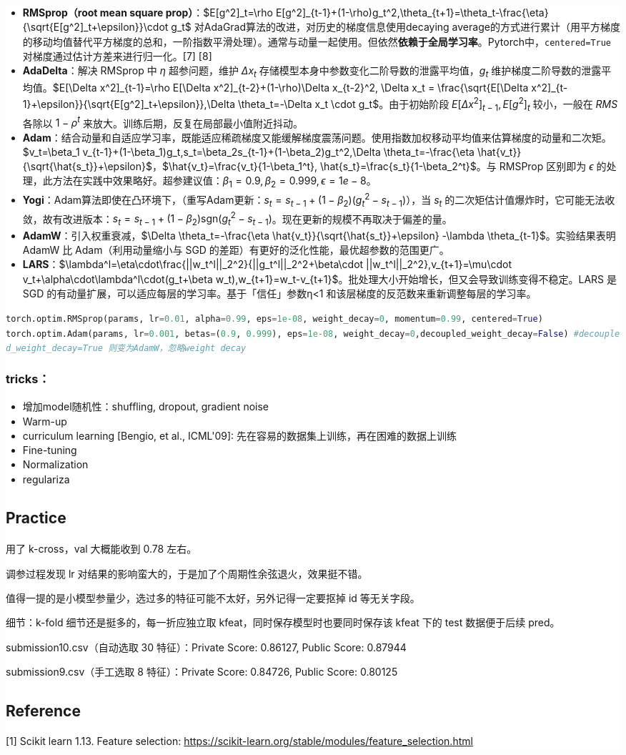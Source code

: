 - **RMSprop（root mean square prop）**：$E[g^2]_t=\rho E[g^2]_{t-1}+(1-\rho)g_t^2,\theta_{t+1}=\theta_t-\frac{\eta}{\sqrt{E[g^2]_t+\epsilon}}\cdot g_t$ 对AdaGrad算法的改进，对历史的梯度信息使用decaying average的方式进行累计（用平方梯度的移动均值替代平方梯度的总和，一阶指数平滑处理）。通常与动量一起使用。但依然**依赖于全局学习率**。Pytorch中，`centered=True` 对梯度通过估计方差来进行归一化。[7] [8]
- **AdaDelta**：解决 RMSprop 中 $\eta$ 超参问题，维护 $\Delta x_t$ 存储模型本身中参数变化二阶导数的泄露平均值，$g_t$ 维护梯度二阶导数的泄露平均值。$E[\Delta x^2]_{t-1}=\rho E[\Delta x^2]_{t-2}+(1-\rho)\Delta x_{t-2}^2, \Delta x_t = \frac{\sqrt{E[\Delta x^2]_{t-1}+\epsilon}}{\sqrt{E[g^2]_t+\epsilon}},\Delta \theta_t=-\Delta x_t \cdot g_t$。由于初始阶段 $E[\Delta x^2]_{t-1}, E[g^2]_t$ 较小，一般在 $RMS$ 各除以 $1-\rho^t$ 来放大。训练后期，反复在局部最小值附近抖动。
- **Adam**：结合动量和自适应学习率，既能适应稀疏梯度又能缓解梯度震荡问题。使用指数加权移动平均值来估算梯度的动量和二次矩。$v_t=\beta_1 v_{t-1}+(1-\beta_1)g_t,s_t=\beta_2s_{t-1}+(1-\beta_2)g_t^2,\Delta \theta_t=-\frac{\eta \hat{v_t}}{\sqrt{\hat{s_t}}+\epsilon}$，$\hat{v_t}=\frac{v_t}{1-\beta_1^t}, \hat{s_t}=\frac{s_t}{1-\beta_2^t}$。与 RMSProp 区别即为 $\epsilon$  的处理，此方法在实践中效果略好。超参建议值：$\beta_1=0.9,\beta_2=0.999,\epsilon=1e-8$。
- **Yogi**：Adam算法即使在凸环境下，（重写Adam更新：$s_t=s_{t-1}+(1-\beta_2)(g_t^2-s_{t-1})$），当 $s_t$ 的二次矩估计值爆炸时，它可能无法收敛，故有改进版本：$s_t=s_{t-1}+(1-\beta_2) \text{sgn}(g_t^2-s_{t-1})$。现在更新的规模不再取决于偏差的量。
- **AdamW**：引入权重衰减，$\Delta \theta_t=-\frac{\eta \hat{v_t}}{\sqrt{\hat{s_t}}+\epsilon} -\lambda \theta_{t-1}$。实验结果表明 AdamW 比 Adam（利用动量缩小与 SGD 的差距）有更好的泛化性能，最优超参数的范围更广。
- **LARS**：$\lambda^l=\eta\cdot\frac{||w_t^l||_2^2}{||g_t^l||_2^2+\beta\cdot ||w_t^l||_2^2},v_{t+1}=\mu\cdot v_t+\alpha\cdot\lambda^l\cdot(g_t+\beta w_t),w_{t+1}=w_t-v_{t+1}$。批处理大小开始增长，但又会导致训练变得不稳定。LARS 是 SGD 的有动量扩展，可以适应每层的学习率。基于「信任」参数η<1 和该层梯度的反范数来重新调整每层的学习率。

```python
torch.optim.RMSprop(params, lr=0.01, alpha=0.99, eps=1e-08, weight_decay=0, momentum=0.99, centered=True)
torch.optim.Adam(params, lr=0.001, betas=(0.9, 0.999), eps=1e-08, weight_decay=0,decoupled_weight_decay=False) #decoupled_weight_decay=True 则变为AdamW，忽略weight decay
```

### tricks：

- 增加model随机性：shuffling, dropout, gradient noise
- Warm-up
- curriculum learning [Bengio, et al., ICML'09]: 先在容易的数据集上训练，再在困难的数据上训练
- Fine-tuning
- Normalization
- regulariza

## Practice

用了 k-cross，val 大概能收到 0.78 左右。

调参过程发现 lr 对结果的影响蛮大的，于是加了个周期性余弦退火，效果挺不错。

值得一提的是小模型参量少，选过多的特征可能不太好，另外记得一定要抠掉 id 等无关字段。

细节：k-fold 细节还是挺多的，每一折应独立取 kfeat，同时保存模型时也要同时保存该 kfeat 下的 test 数据便于后续 pred。

submission10.csv（自动选取 30 特征）：Private Score: 0.86127, Public Score: 0.87944

submission9.csv（手工选取 8 特征）：Private Score: 0.84726, Public Score: 0.80125

## Reference

[1] Scikit learn 1.13. Feature selection: https://scikit-learn.org/stable/modules/feature_selection.html
